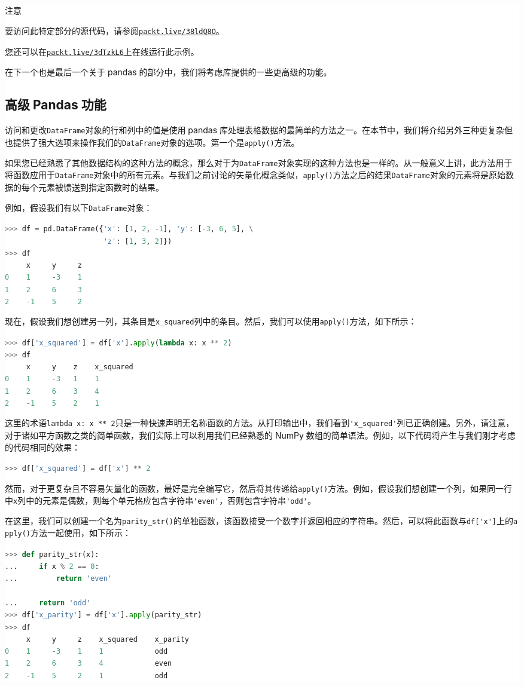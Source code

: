 注意

要访问此特定部分的源代码，请参阅[`packt.live/38ldQ8O`](https://packt.live/38ldQ8O)。

您还可以在[`packt.live/3dTzkL6`](https://packt.live/3dTzkL6)上在线运行此示例。

在下一个也是最后一个关于 pandas 的部分中，我们将考虑库提供的一些更高级的功能。

## 高级 Pandas 功能

访问和更改`DataFrame`对象的行和列中的值是使用 pandas 库处理表格数据的最简单的方法之一。在本节中，我们将介绍另外三种更复杂但也提供了强大选项来操作我们的`DataFrame`对象的选项。第一个是`apply()`方法。

如果您已经熟悉了其他数据结构的这种方法的概念，那么对于为`DataFrame`对象实现的这种方法也是一样的。从一般意义上讲，此方法用于将函数应用于`DataFrame`对象中的所有元素。与我们之前讨论的矢量化概念类似，`apply()`方法之后的结果`DataFrame`对象的元素将是原始数据的每个元素被馈送到指定函数时的结果。

例如，假设我们有以下`DataFrame`对象：

```py
>>> df = pd.DataFrame({'x': [1, 2, -1], 'y': [-3, 6, 5], \
                       'z': [1, 3, 2]})
>>> df
     x     y     z
0    1     -3    1
1    2     6     3
2    -1    5     2
```

现在，假设我们想创建另一列，其条目是`x_squared`列中的条目。然后，我们可以使用`apply()`方法，如下所示：

```py
>>> df['x_squared'] = df['x'].apply(lambda x: x ** 2)
>>> df
     x     y    z    x_squared
0    1     -3   1    1
1    2     6    3    4
2    -1    5    2    1
```

这里的术语`lambda x: x ** 2`只是一种快速声明无名称函数的方法。从打印输出中，我们看到`'x_squared'`列已正确创建。另外，请注意，对于诸如平方函数之类的简单函数，我们实际上可以利用我们已经熟悉的 NumPy 数组的简单语法。例如，以下代码将产生与我们刚才考虑的代码相同的效果：

```py
>>> df['x_squared'] = df['x'] ** 2
```

然而，对于更复杂且不容易矢量化的函数，最好是完全编写它，然后将其传递给`apply()`方法。例如，假设我们想创建一个列，如果同一行中`x`列中的元素是偶数，则每个单元格应包含字符串`'even'`，否则包含字符串`'odd'`。

在这里，我们可以创建一个名为`parity_str()`的单独函数，该函数接受一个数字并返回相应的字符串。然后，可以将此函数与`df['x']`上的`apply()`方法一起使用，如下所示：

```py
>>> def parity_str(x):
...     if x % 2 == 0:
...         return 'even'

...     return 'odd'
>>> df['x_parity'] = df['x'].apply(parity_str)
>>> df
     x     y     z    x_squared    x_parity
0    1     -3    1    1            odd
1    2     6     3    4            even
2    -1    5     2    1            odd
```

